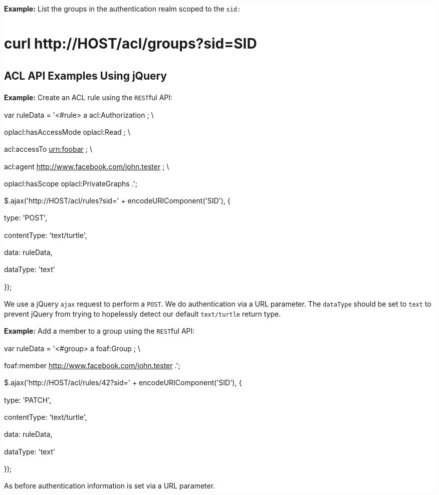 **Example:** List the groups in the authentication realm scoped to the `sid:`

# curl http://HOST/acl/groups?sid=SID

## ACL API Examples Using jQuery

**Example:** Create an ACL rule using the `REST`ful API:

var ruleData = '<#rule> a acl:Authorization ; \

oplacl:hasAccessMode oplacl:Read ; \

acl:accessTo <urn:foobar> ; \

acl:agent <http://www.facebook.com/john.tester> ; \

oplacl:hasScope oplacl:PrivateGraphs .';

$.ajax('http://HOST/acl/rules?sid=' + encodeURIComponent('SID'), {

type: 'POST',

contentType: 'text/turtle',

data: ruleData,

dataType: 'text'

});

We use a jQuery `ajax` request to perform a `POST`. We do authentication via a URL parameter. The `dataType` should be set to `text` to prevent jQuery from trying to hopelessly detect our default `text/turtle` return type.

**Example:** Add a member to a group using the `REST`ful API:

var ruleData = '<#group> a foaf:Group ; \

foaf:member <http://www.facebook.com/john.tester> .';

$.ajax('http://HOST/acl/rules/42?sid=' + encodeURIComponent('SID'), {

type: 'PATCH',

contentType: 'text/turtle',

data: ruleData,

dataType: 'text'

});

As before authentication information is set via a URL parameter.